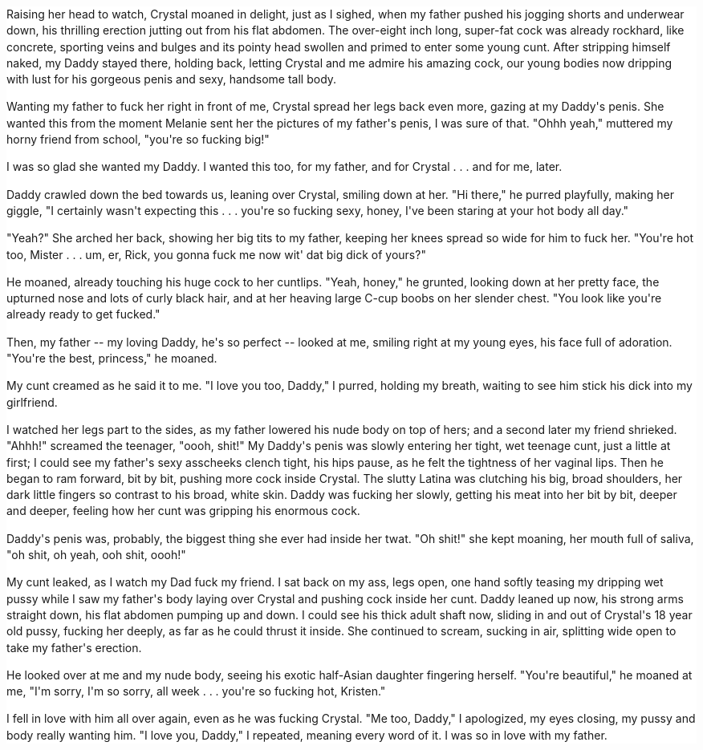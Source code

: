  Raising her head to watch, Crystal moaned in delight, just as I sighed, when my father pushed his jogging shorts and underwear down, his thrilling erection jutting out from his flat abdomen. The over-eight inch long, super-fat cock was already rockhard, like concrete, sporting veins and bulges and its pointy head swollen and primed to enter some young cunt. After stripping himself naked, my Daddy stayed there, holding back, letting Crystal and me admire his amazing cock, our young bodies now dripping with lust for his gorgeous penis and sexy, handsome tall body. 

 Wanting my father to fuck her right in front of me, Crystal spread her legs back even more, gazing at my Daddy's penis. She wanted this from the moment Melanie sent her the pictures of my father's penis, I was sure of that. "Ohhh yeah," muttered my horny friend from school, "you're so fucking big!" 

 I was so glad she wanted my Daddy. I wanted this too, for my father, and for Crystal . . . and for me, later. 

 Daddy crawled down the bed towards us, leaning over Crystal, smiling down at her. "Hi there," he purred playfully, making her giggle, "I certainly wasn't expecting this . . . you're so fucking sexy, honey, I've been staring at your hot body all day." 

 "Yeah?" She arched her back, showing her big tits to my father, keeping her knees spread so wide for him to fuck her. "You're hot too, Mister . . . um, er, Rick, you gonna fuck me now wit' dat big dick of yours?" 

 He moaned, already touching his huge cock to her cuntlips. "Yeah, honey," he grunted, looking down at her pretty face, the upturned nose and lots of curly black hair, and at her heaving large C-cup boobs on her slender chest. "You look like you're already ready to get fucked." 

 Then, my father -- my loving Daddy, he's so perfect -- looked at me, smiling right at my young eyes, his face full of adoration. "You're the best, princess," he moaned. 

 My cunt creamed as he said it to me. "I love you too, Daddy," I purred, holding my breath, waiting to see him stick his dick into my girlfriend. 

 I watched her legs part to the sides, as my father lowered his nude body on top of hers; and a second later my friend shrieked. "Ahhh!" screamed the teenager, "oooh, shit!" My Daddy's penis was slowly entering her tight, wet teenage cunt, just a little at first; I could see my father's sexy asscheeks clench tight, his hips pause, as he felt the tightness of her vaginal lips. Then he began to ram forward, bit by bit, pushing more cock inside Crystal. The slutty Latina was clutching his big, broad shoulders, her dark little fingers so contrast to his broad, white skin. Daddy was fucking her slowly, getting his meat into her bit by bit, deeper and deeper, feeling how her cunt was gripping his enormous cock. 

 Daddy's penis was, probably, the biggest thing she ever had inside her twat. "Oh shit!" she kept moaning, her mouth full of saliva, "oh shit, oh yeah, ooh shit, oooh!" 

 My cunt leaked, as I watch my Dad fuck my friend. I sat back on my ass, legs open, one hand softly teasing my dripping wet pussy while I saw my father's body laying over Crystal and pushing cock inside her cunt. Daddy leaned up now, his strong arms straight down, his flat abdomen pumping up and down. I could see his thick adult shaft now, sliding in and out of Crystal's 18 year old pussy, fucking her deeply, as far as he could thrust it inside. She continued to scream, sucking in air, splitting wide open to take my father's erection. 

 He looked over at me and my nude body, seeing his exotic half-Asian daughter fingering herself. "You're beautiful," he moaned at me, "I'm sorry, I'm so sorry, all week . . . you're so fucking hot, Kristen." 

 I fell in love with him all over again, even as he was fucking Crystal. "Me too, Daddy," I apologized, my eyes closing, my pussy and body really wanting him. "I love you, Daddy," I repeated, meaning every word of it. I was so in love with my father. 
